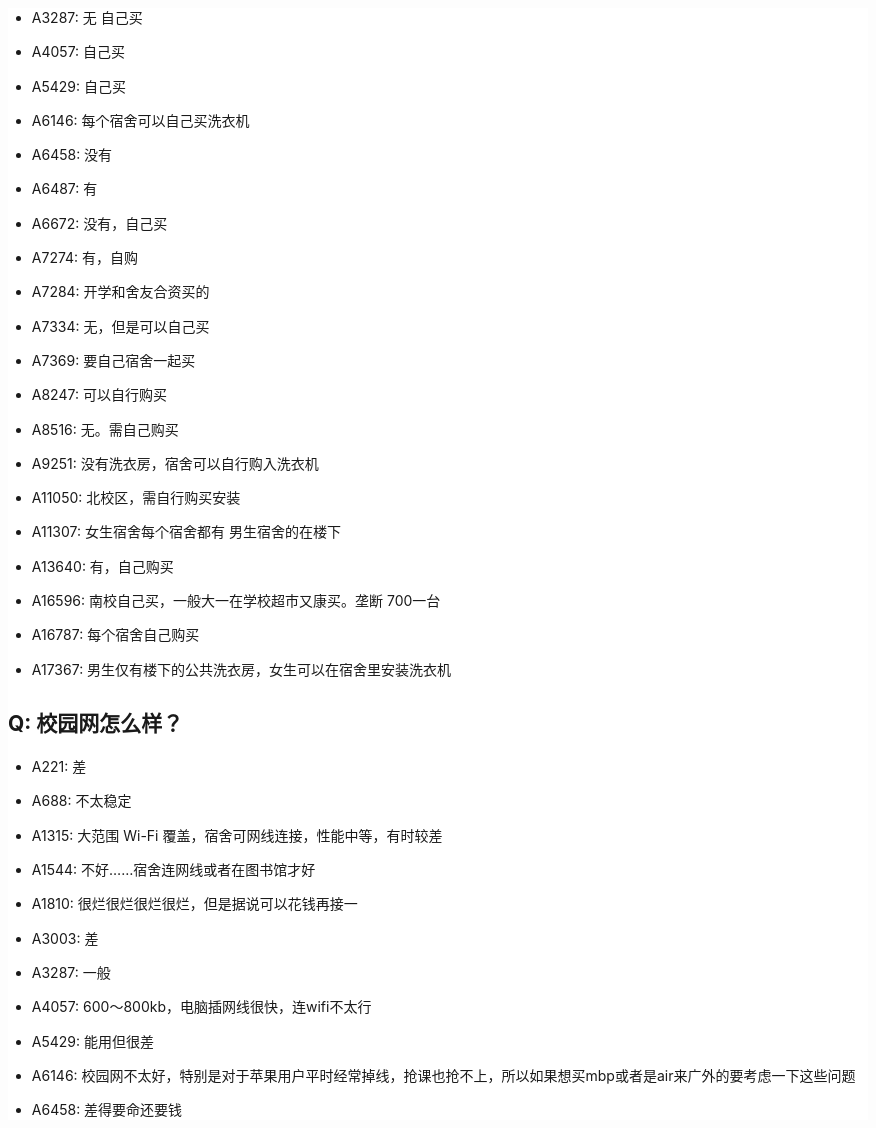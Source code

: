 - A3287: 无 自己买

- A4057: 自己买

- A5429: 自己买

- A6146: 每个宿舍可以自己买洗衣机

- A6458: 没有

- A6487: 有

- A6672: 没有，自己买

- A7274: 有，自购

- A7284: 开学和舍友合资买的

- A7334: 无，但是可以自己买

- A7369: 要自己宿舍一起买

- A8247: 可以自行购买

- A8516: 无。需自己购买

- A9251: 没有洗衣房，宿舍可以自行购入洗衣机

- A11050: 北校区，需自行购买安装

- A11307: 女生宿舍每个宿舍都有 男生宿舍的在楼下

- A13640: 有，自己购买

- A16596: 南校自己买，一般大一在学校超市又康买。垄断 700一台

- A16787: 每个宿舍自己购买

- A17367: 男生仅有楼下的公共洗衣房，女生可以在宿舍里安装洗衣机

## Q: 校园网怎么样？

- A221: 差

- A688: 不太稳定

- A1315: 大范围 Wi-Fi 覆盖，宿舍可网线连接，性能中等，有时较差

- A1544: 不好……宿舍连网线或者在图书馆才好

- A1810: 很烂很烂很烂很烂，但是据说可以花钱再接一

- A3003: 差

- A3287: 一般

- A4057: 600～800kb，电脑插网线很快，连wifi不太行

- A5429: 能用但很差

- A6146: 校园网不太好，特别是对于苹果用户平时经常掉线，抢课也抢不上，所以如果想买mbp或者是air来广外的要考虑一下这些问题

- A6458: 差得要命还要钱
